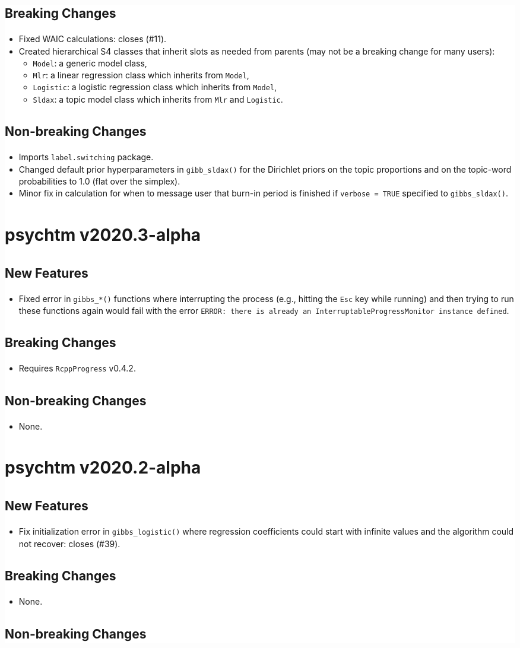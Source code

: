 ## Breaking Changes

* Fixed WAIC calculations: closes (#11).
* Created hierarchical S4 classes that inherit slots as needed from parents (may not be a breaking change for many users):
    * `Model`: a generic model class,
    * `Mlr`: a linear regression class which inherits from `Model`,
    * `Logistic`: a logistic regression class which inherits from `Model`,
    * `Sldax`: a topic model class which inherits from `Mlr` and `Logistic`.

## Non-breaking Changes

* Imports `label.switching` package.
* Changed default prior hyperparameters in `gibb_sldax()` for the Dirichlet priors on the topic proportions and on the topic-word probabilities to 1.0 (flat over the simplex).
* Minor fix in calculation for when to message user that burn-in period is finished if `verbose = TRUE` specified to `gibbs_sldax()`.

# psychtm v2020.3-alpha

## New Features

* Fixed error in `gibbs_*()` functions where interrupting the process (e.g., hitting the `Esc` key while running) and then trying to run these functions again would fail with the error `ERROR: there is already an InterruptableProgressMonitor instance defined`.

## Breaking Changes

* Requires `RcppProgress` v0.4.2.

## Non-breaking Changes

* None.

# psychtm v2020.2-alpha

## New Features

* Fix initialization error in `gibbs_logistic()` where regression coefficients could start with infinite values and the algorithm could not recover: closes (#39).

## Breaking Changes

* None.

## Non-breaking Changes
